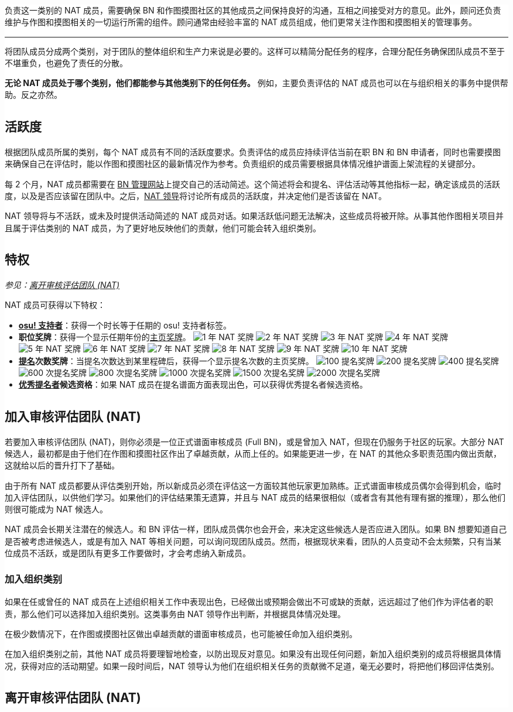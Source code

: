 负责这一类别的 NAT 成员，需要确保 BN 和作图摸图社区的其他成员之间保持良好的沟通，互相之间接受对方的意见。此外，顾问还负责维护与作图和摸图相关的一切运行所需的组件。顾问通常由经验丰富的 NAT 成员组成，他们更常关注作图和摸图相关的管理事务。

---

将团队成员分成两个类别，对于团队的整体组织和生产力来说是必要的。这样可以精简分配任务的程序，合理分配任务确保团队成员不至于不堪重负，也避免了责任的分散。

**无论 NAT 成员处于哪个类别，他们都能参与其他类别下的任何任务。** 例如，主要负责评估的 NAT 成员也可以在与组织相关的事务中提供帮助。反之亦然。

## 活跃度

根据团队成员所属的类别，每个 NAT 成员有不同的活跃度要求。负责评估的成员应持续评估当前在职 BN 和 BN 申请者，同时也需要摸图来确保自己在评估时，能以作图和摸图社区的最新情况作为参考。负责组织的成员需要根据具体情况维护谱面上架流程的关键部分。

每 2 个月，NAT 成员都需要在 [BN 管理网站](https://bn.mappersguild.com)上提交自己的活动简述。这个简述将会和提名、评估活动等其他指标一起，确定该成员的活跃度，以及是否应该留在团队中。之后，[NAT 领导](#nat-领导)将讨论所有成员的活跃度，并决定他们是否该留在 NAT。

NAT 领导将与不活跃，或未及时提供活动简述的 NAT 成员对话。如果活跃低问题无法解决，这些成员将被开除。从事其他作图相关项目并且属于评估类别的 NAT 成员，为了更好地反映他们的贡献，他们可能会转入组织类别。

## 特权

*参见：[离开审核评估团队 (NAT)](#离开审核评估团队-(nat))*

NAT 成员可获得以下特权：

- **[osu! 支持者](/wiki/osu!supporter)**：获得一个时长等于任期的 osu! 支持者标签。
- **职位奖牌**：获得一个显示任期年份的[主页奖牌](/wiki/Community/Profile_badge)。
  ![1 年 NAT 奖牌](https://assets.ppy.sh/profile-badges/NAT1y.png "1 年 NAT 奖牌") ![2 年 NAT 奖牌](https://assets.ppy.sh/profile-badges/NAT2y.png "2 年 NAT 奖牌") ![3 年 NAT 奖牌](https://assets.ppy.sh/profile-badges/NAT3y.png "3 年 NAT 奖牌") ![4 年 NAT 奖牌](https://assets.ppy.sh/profile-badges/NAT4y.png "4 年 NAT 奖牌") ![5 年 NAT 奖牌](https://assets.ppy.sh/profile-badges/NAT5y.png "5 年 NAT 奖牌") ![6 年 NAT 奖牌](https://assets.ppy.sh/profile-badges/NAT6y.png "6 年 NAT 奖牌") ![7 年 NAT 奖牌](https://assets.ppy.sh/profile-badges/NAT7y.png "7 年 NAT 奖牌") ![8 年 NAT 奖牌](https://assets.ppy.sh/profile-badges/NAT8y.png "8 年 NAT 奖牌") ![9 年 NAT 奖牌](https://assets.ppy.sh/profile-badges/NAT9y.png "9 年 NAT 奖牌") ![10 年 NAT 奖牌](https://assets.ppy.sh/profile-badges/NAT10y.png "10 年 NAT 奖牌")
- **[提名](/wiki/Beatmap_ranking_procedure#nominations)次数奖牌**：当提名次数达到某里程碑后，获得一个显示提名次数的主页奖牌。
  ![100 提名奖牌](https://assets.ppy.sh/profile-badges/100_noms.png "100 次提名奖牌") ![200 提名奖牌](https://assets.ppy.sh/profile-badges/noms200.png?2023 "200 次提名奖牌") ![400 提名奖牌](https://assets.ppy.sh/profile-badges/noms400.png?2023 "400 次提名奖牌") ![600 次提名奖牌](https://assets.ppy.sh/profile-badges/noms600.png?2023 "600 次提名奖牌") ![800 次提名奖牌](https://assets.ppy.sh/profile-badges/noms800.png?2024 "800 次提名奖牌") ![1000 次提名奖牌](https://assets.ppy.sh/profile-badges/noms1000.png?2024 "1000 次提名奖牌") ![1500 次提名奖牌](https://assets.ppy.sh/profile-badges/noms1500.png?2024 "1500 次提名奖牌") ![2000 次提名奖牌](https://assets.ppy.sh/profile-badges/noms2000.png?2024 "2000 次提名奖牌")
- **[优秀提名者](/wiki/People/Elite_Nominators)候选资格**：如果 NAT 成员在提名谱面方面表现出色，可以获得优秀提名者候选资格。

## 加入审核评估团队 (NAT)

若要加入审核评估团队 (NAT)，则你必须是一位正式谱面审核成员 (Full BN)，或是曾加入 NAT，但现在仍服务于社区的玩家。大部分 NAT 候选人，最初都是由于他们在作图和摸图社区作出了卓越贡献，从而上任的。如果能更进一步，在 NAT 的其他众多职责范围内做出贡献，这就给以后的晋升打下了基础。

由于所有 NAT 成员都要从评估类别开始，所以新成员必须在评估这一方面较其他玩家更加熟练。正式谱面审核成员偶尔会得到机会，临时加入评估团队，以供他们学习。如果他们的评估结果策无遗算，并且与 NAT 成员的结果很相似（或者含有其他有理有据的推理），那么他们则很可能成为 NAT 候选人。

NAT 成员会长期关注潜在的候选人。和 BN 评估一样，团队成员偶尔也会开会，来决定这些候选人是否应进入团队。如果 BN 想要知道自己是否被考虑进候选人，或是有加入 NAT 等相关问题，可以询问现团队成员。然而，根据现状来看，团队的人员变动不会太频繁，只有当某位成员不活跃，或是团队有更多工作要做时，才会考虑纳入新成员。

### 加入组织类别

如果在任或曾任的 NAT 成员在上述组织相关工作中表现出色，已经做出或预期会做出不可或缺的贡献，远远超过了他们作为评估者的职责，那么他们可以选择加入组织类别。这类事务由 NAT 领导作出判断，并根据具体情况处理。

在极少数情况下，在作图或摸图社区做出卓越贡献的谱面审核成员，也可能被任命加入组织类别。

在加入组织类别之前，其他 NAT 成员将要理智地检查，以防出现反对意见。如果没有出现任何问题，新加入组织类别的成员将根据具体情况，获得对应的活动期望。如果一段时间后，NAT 领导认为他们在组织相关任务的贡献微不足道，毫无必要时，将把他们移回评估类别。

## 离开审核评估团队 (NAT)
